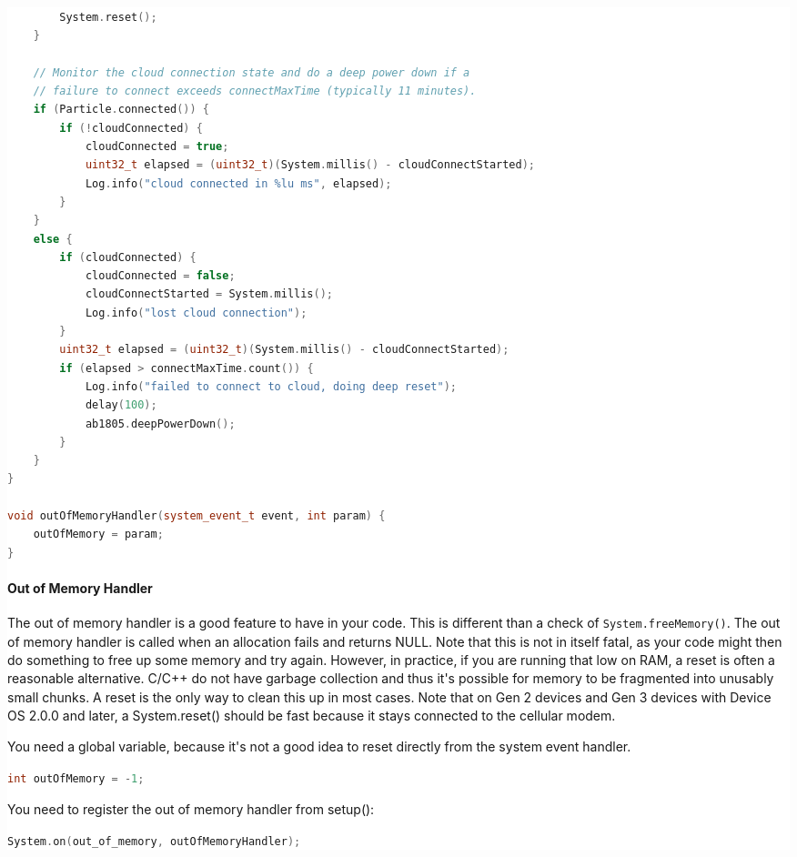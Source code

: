 ```cpp
        System.reset();
    }

    // Monitor the cloud connection state and do a deep power down if a 
    // failure to connect exceeds connectMaxTime (typically 11 minutes).
    if (Particle.connected()) {
        if (!cloudConnected) {
            cloudConnected = true;
            uint32_t elapsed = (uint32_t)(System.millis() - cloudConnectStarted);
            Log.info("cloud connected in %lu ms", elapsed);
        }
    }
    else {
        if (cloudConnected) {
            cloudConnected = false;
            cloudConnectStarted = System.millis();
            Log.info("lost cloud connection");
        }
        uint32_t elapsed = (uint32_t)(System.millis() - cloudConnectStarted);
        if (elapsed > connectMaxTime.count()) {
            Log.info("failed to connect to cloud, doing deep reset");
            delay(100);
            ab1805.deepPowerDown();
        }
    }
}

void outOfMemoryHandler(system_event_t event, int param) {
    outOfMemory = param;
}
```

#### Out of Memory Handler

The out of memory handler is a good feature to have in your code. This is different than a check of `System.freeMemory()`. The out of memory handler is called when an allocation fails and returns NULL. Note that this is not in itself fatal, as your code might then do something to free up some memory and try again. However, in practice, if you are running that low on RAM, a reset is often a reasonable alternative. C/C++ do not have garbage collection and thus it's possible for memory to be fragmented into unusably small chunks. A reset is the only way to clean this up in most cases. Note that on Gen 2 devices and Gen 3 devices with Device OS 2.0.0 and later, a System.reset() should be fast because it stays connected to the cellular modem.


You need a global variable, because it's not a good idea to reset directly from the system event handler.

```cpp
int outOfMemory = -1;
```

You need to register the out of memory handler from setup():

```cpp
System.on(out_of_memory, outOfMemoryHandler);
```
